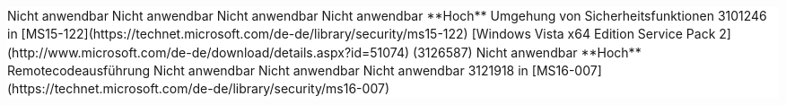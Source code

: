 </td>
<td style="border:1px solid black;">
Nicht anwendbar

</td>
<td style="border:1px solid black;">
Nicht anwendbar

</td>
<td style="border:1px solid black;">
Nicht anwendbar

</td>
<td style="border:1px solid black;">
Nicht anwendbar

</td>
<td style="border:1px solid black;">
**Hoch**  
Umgehung von Sicherheitsfunktionen

</td>
<td style="border:1px solid black;">
3101246 in [MS15-122](https://technet.microsoft.com/de-de/library/security/ms15-122)

</td>
</tr>
<tr>
<td style="border:1px solid black;">
[Windows Vista x64 Edition Service Pack 2](http://www.microsoft.com/de-de/download/details.aspx?id=51074)  
(3126587)

</td>
<td style="border:1px solid black;">
Nicht anwendbar

</td>
<td style="border:1px solid black;">
**Hoch**   
Remotecodeausführung

</td>
<td style="border:1px solid black;">
Nicht anwendbar

</td>
<td style="border:1px solid black;">
Nicht anwendbar

</td>
<td style="border:1px solid black;">
Nicht anwendbar

</td>
<td style="border:1px solid black;">
3121918 in [MS16-007](https://technet.microsoft.com/de-de/library/security/ms16-007)
